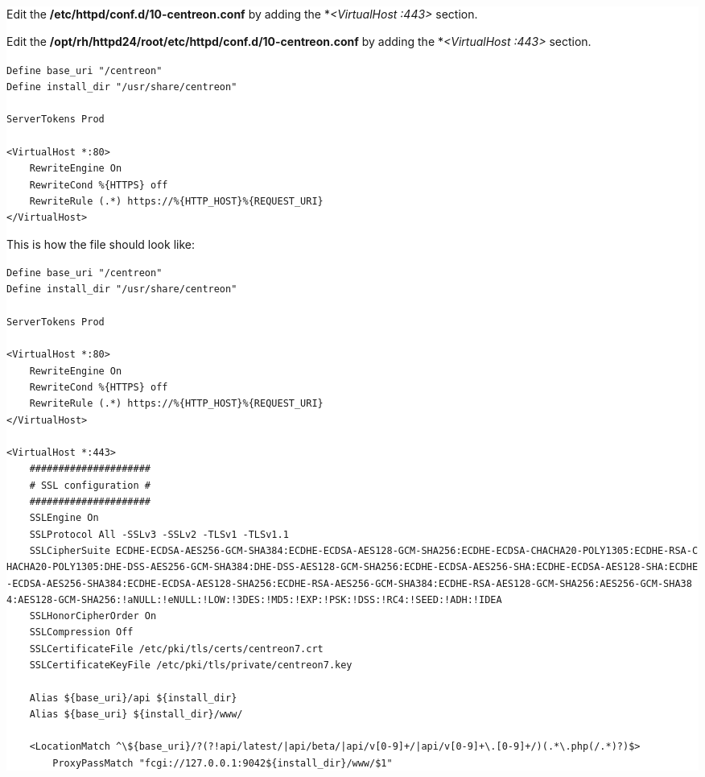 Edit the **/etc/httpd/conf.d/10-centreon.conf** by adding the **<VirtualHost *:443>** section.

</TabItem>
<TabItem value="CentOS 7" label="CentOS 7">

Edit the **/opt/rh/httpd24/root/etc/httpd/conf.d/10-centreon.conf** by adding the **<VirtualHost *:443>** section.
</TabItem>
</Tabs>

```apacheconf
Define base_uri "/centreon"
Define install_dir "/usr/share/centreon"

ServerTokens Prod

<VirtualHost *:80>
    RewriteEngine On
    RewriteCond %{HTTPS} off
    RewriteRule (.*) https://%{HTTP_HOST}%{REQUEST_URI}
</VirtualHost>
```

This is how the file should look like:

<Tabs groupId="sync">
<TabItem value="Alma / RHEL / Oracle Linux 8" label="Alma / RHEL / Oracle Linux 8">

</TabItem>
<TabItem value="CentOS 7" label="CentOS 7">
</TabItem>
</Tabs>

```apacheconf
Define base_uri "/centreon"
Define install_dir "/usr/share/centreon"

ServerTokens Prod

<VirtualHost *:80>
    RewriteEngine On
    RewriteCond %{HTTPS} off
    RewriteRule (.*) https://%{HTTP_HOST}%{REQUEST_URI}
</VirtualHost>

<VirtualHost *:443>
    #####################
    # SSL configuration #
    #####################
    SSLEngine On
    SSLProtocol All -SSLv3 -SSLv2 -TLSv1 -TLSv1.1
    SSLCipherSuite ECDHE-ECDSA-AES256-GCM-SHA384:ECDHE-ECDSA-AES128-GCM-SHA256:ECDHE-ECDSA-CHACHA20-POLY1305:ECDHE-RSA-CHACHA20-POLY1305:DHE-DSS-AES256-GCM-SHA384:DHE-DSS-AES128-GCM-SHA256:ECDHE-ECDSA-AES256-SHA:ECDHE-ECDSA-AES128-SHA:ECDHE-ECDSA-AES256-SHA384:ECDHE-ECDSA-AES128-SHA256:ECDHE-RSA-AES256-GCM-SHA384:ECDHE-RSA-AES128-GCM-SHA256:AES256-GCM-SHA384:AES128-GCM-SHA256:!aNULL:!eNULL:!LOW:!3DES:!MD5:!EXP:!PSK:!DSS:!RC4:!SEED:!ADH:!IDEA
    SSLHonorCipherOrder On
    SSLCompression Off
    SSLCertificateFile /etc/pki/tls/certs/centreon7.crt
    SSLCertificateKeyFile /etc/pki/tls/private/centreon7.key

    Alias ${base_uri}/api ${install_dir}
    Alias ${base_uri} ${install_dir}/www/

    <LocationMatch ^\${base_uri}/?(?!api/latest/|api/beta/|api/v[0-9]+/|api/v[0-9]+\.[0-9]+/)(.*\.php(/.*)?)$>
        ProxyPassMatch "fcgi://127.0.0.1:9042${install_dir}/www/$1"
```